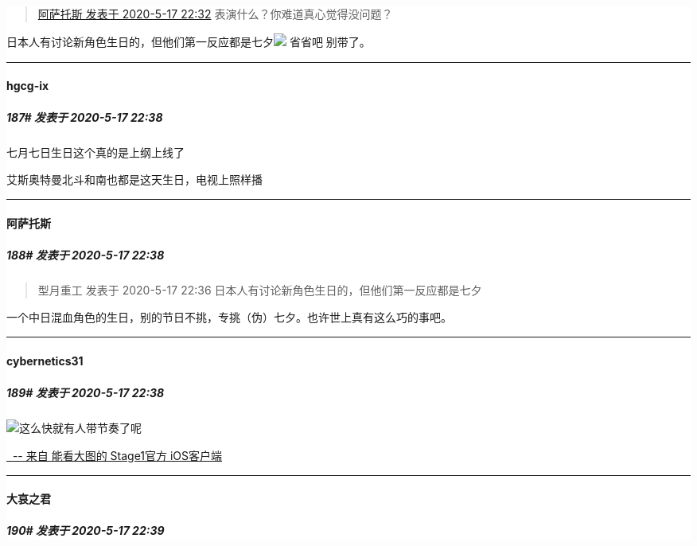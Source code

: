 

<blockquote><a href="httphttps://bbs.saraba1st.com/2b/forum.php?mod=redirect&amp;goto=findpost&amp;pid=47456816&amp;ptid=1909972" target="_blank">阿萨托斯 发表于 2020-5-17 22:32</a>
表演什么？你难道真心觉得没问题？</blockquote>
日本人有讨论新角色生日的，但他们第一反应都是七夕<img src="https://static.saraba1st.com/image/smiley/face2017/043.png" referrerpolicy="no-referrer"> 省省吧 别带了。







*****

####  hgcg-ix  
##### 187#       发表于 2020-5-17 22:38




七月七日生日这个真的是上纲上线了

艾斯奥特曼北斗和南也都是这天生日，电视上照样播







*****

####  阿萨托斯  
##### 188#       发表于 2020-5-17 22:38



<blockquote>型月重工 发表于 2020-5-17 22:36
日本人有讨论新角色生日的，但他们第一反应都是七夕</blockquote>
一个中日混血角色的生日，别的节日不挑，专挑（伪）七夕。也许世上真有这么巧的事吧。







*****

####  cybernetics31  
##### 189#       发表于 2020-5-17 22:38



<img src="https://static.saraba1st.com/image/smiley/face2017/067.png" referrerpolicy="no-referrer">这么快就有人带节奏了呢

[  -- 来自 能看大图的 Stage1官方 iOS客户端](https://itunes.apple.com/fi/app/saraba1st/id1221237470?mt=8)







*****

####  大哀之君  
##### 190#       发表于 2020-5-17 22:39
